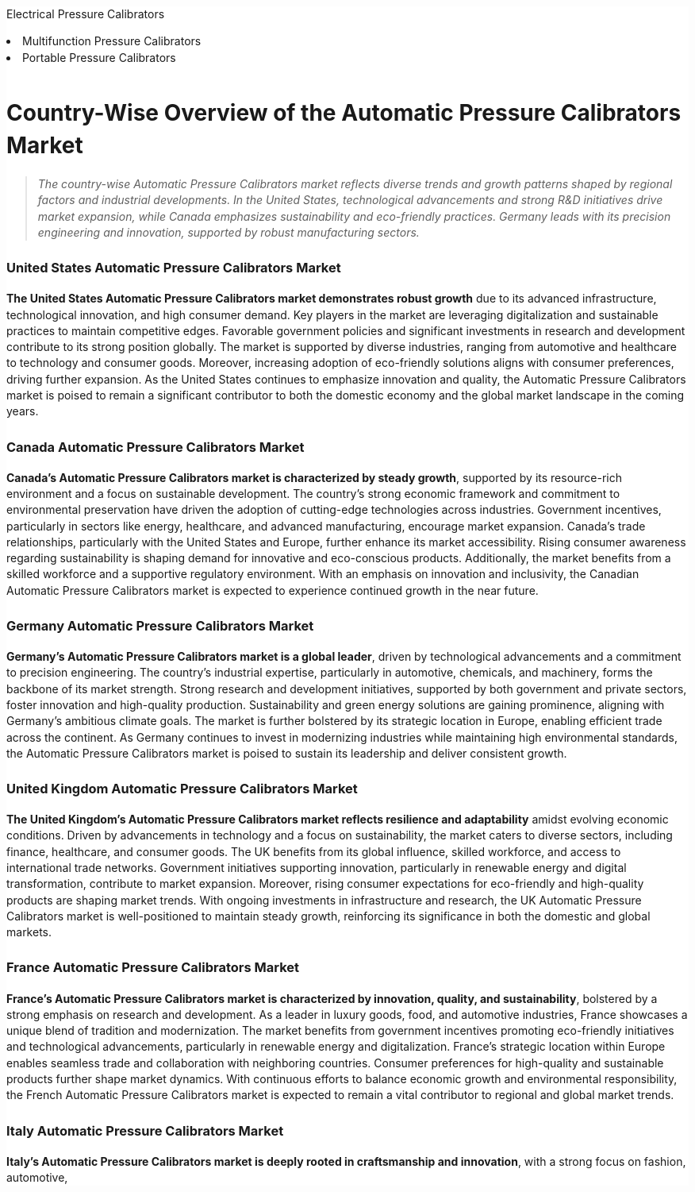 Electrical Pressure Calibrators</li><li> Multifunction Pressure Calibrators</li><li> Portable Pressure Calibrators</li></ul><h1><span class="">Country-Wise Overview of the Automatic Pressure Calibrators Market<br /></span></h1><blockquote><p><em><span class="">The country-wise Automatic Pressure Calibrators market reflects diverse trends and growth patterns shaped by regional factors and industrial developments. In the United States, technological advancements and strong R&amp;D initiatives drive market expansion, while Canada emphasizes sustainability and eco-friendly practices. Germany leads with its precision engineering and innovation, supported by robust manufacturing sectors.</span></em></p></blockquote><h3><strong>United States Automatic Pressure Calibrators Market</strong></h3><p><strong>The United States Automatic Pressure Calibrators market demonstrates robust growth</strong> due to its advanced infrastructure, technological innovation, and high consumer demand. Key players in the market are leveraging digitalization and sustainable practices to maintain competitive edges. Favorable government policies and significant investments in research and development contribute to its strong position globally. The market is supported by diverse industries, ranging from automotive and healthcare to technology and consumer goods. Moreover, increasing adoption of eco-friendly solutions aligns with consumer preferences, driving further expansion. As the United States continues to emphasize innovation and quality, the Automatic Pressure Calibrators market is poised to remain a significant contributor to both the domestic economy and the global market landscape in the coming years.</p><h3><strong>Canada Automatic Pressure Calibrators Market</strong></h3><p><strong>Canada&rsquo;s Automatic Pressure Calibrators market is characterized by steady growth</strong>, supported by its resource-rich environment and a focus on sustainable development. The country&rsquo;s strong economic framework and commitment to environmental preservation have driven the adoption of cutting-edge technologies across industries. Government incentives, particularly in sectors like energy, healthcare, and advanced manufacturing, encourage market expansion. Canada&rsquo;s trade relationships, particularly with the United States and Europe, further enhance its market accessibility. Rising consumer awareness regarding sustainability is shaping demand for innovative and eco-conscious products. Additionally, the market benefits from a skilled workforce and a supportive regulatory environment. With an emphasis on innovation and inclusivity, the Canadian Automatic Pressure Calibrators market is expected to experience continued growth in the near future.</p><h3><strong>Germany Automatic Pressure Calibrators Market</strong></h3><p><strong>Germany&rsquo;s Automatic Pressure Calibrators market is a global leader</strong>, driven by technological advancements and a commitment to precision engineering. The country&rsquo;s industrial expertise, particularly in automotive, chemicals, and machinery, forms the backbone of its market strength. Strong research and development initiatives, supported by both government and private sectors, foster innovation and high-quality production. Sustainability and green energy solutions are gaining prominence, aligning with Germany&rsquo;s ambitious climate goals. The market is further bolstered by its strategic location in Europe, enabling efficient trade across the continent. As Germany continues to invest in modernizing industries while maintaining high environmental standards, the Automatic Pressure Calibrators market is poised to sustain its leadership and deliver consistent growth.</p><h3><strong>United Kingdom Automatic Pressure Calibrators Market</strong></h3><p><strong>The United Kingdom&rsquo;s Automatic Pressure Calibrators market reflects resilience and adaptability</strong> amidst evolving economic conditions. Driven by advancements in technology and a focus on sustainability, the market caters to diverse sectors, including finance, healthcare, and consumer goods. The UK benefits from its global influence, skilled workforce, and access to international trade networks. Government initiatives supporting innovation, particularly in renewable energy and digital transformation, contribute to market expansion. Moreover, rising consumer expectations for eco-friendly and high-quality products are shaping market trends. With ongoing investments in infrastructure and research, the UK Automatic Pressure Calibrators market is well-positioned to maintain steady growth, reinforcing its significance in both the domestic and global markets.</p><h3><strong>France Automatic Pressure Calibrators Market</strong></h3><p><strong>France&rsquo;s Automatic Pressure Calibrators market is characterized by innovation, quality, and sustainability</strong>, bolstered by a strong emphasis on research and development. As a leader in luxury goods, food, and automotive industries, France showcases a unique blend of tradition and modernization. The market benefits from government incentives promoting eco-friendly initiatives and technological advancements, particularly in renewable energy and digitalization. France&rsquo;s strategic location within Europe enables seamless trade and collaboration with neighboring countries. Consumer preferences for high-quality and sustainable products further shape market dynamics. With continuous efforts to balance economic growth and environmental responsibility, the French Automatic Pressure Calibrators market is expected to remain a vital contributor to regional and global market trends.</p><h3><strong>Italy Automatic Pressure Calibrators Market</strong></h3><p><strong>Italy&rsquo;s Automatic Pressure Calibrators market is deeply rooted in craftsmanship and innovation</strong>, with a strong focus on fashion, automotive,